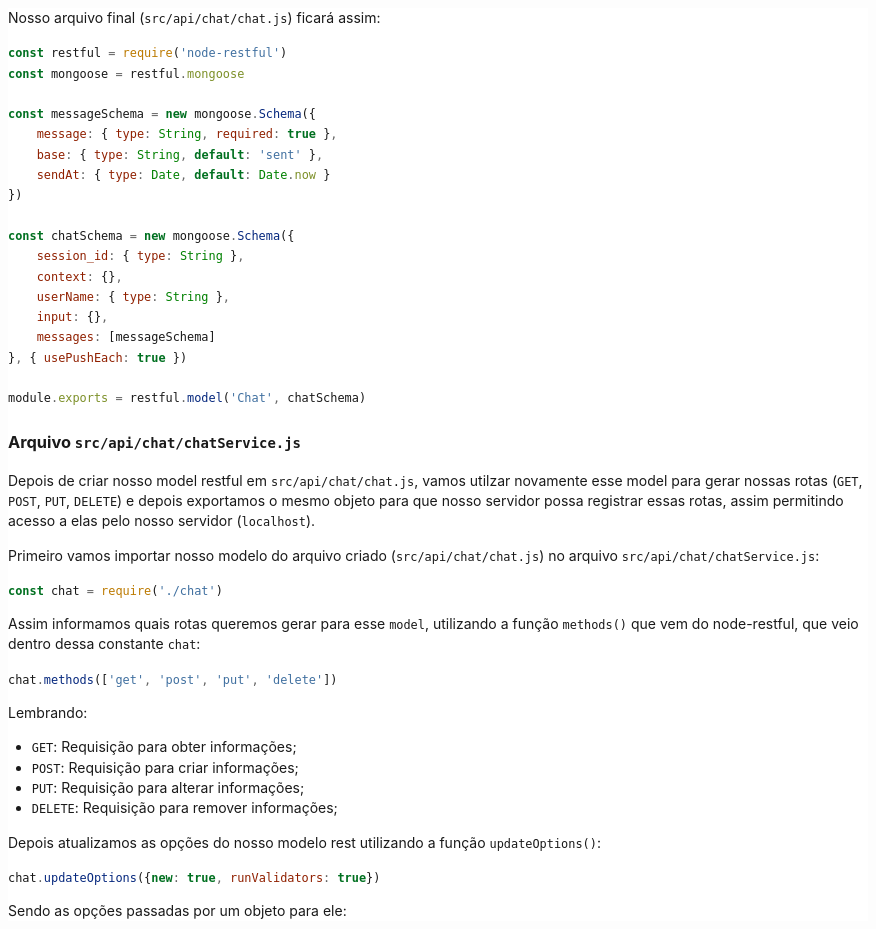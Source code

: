Nosso arquivo final (`src/api/chat/chat.js`) ficará assim:

```js
const restful = require('node-restful')
const mongoose = restful.mongoose

const messageSchema = new mongoose.Schema({
    message: { type: String, required: true },
    base: { type: String, default: 'sent' },
    sendAt: { type: Date, default: Date.now }
})

const chatSchema = new mongoose.Schema({
    session_id: { type: String },
    context: {},
    userName: { type: String },
    input: {},
    messages: [messageSchema]
}, { usePushEach: true })

module.exports = restful.model('Chat', chatSchema)
```

### Arquivo `src/api/chat/chatService.js`

Depois de criar nosso model restful em `src/api/chat/chat.js`, vamos utilzar novamente esse model para gerar nossas rotas (`GET`, `POST`, `PUT`, `DELETE`) e depois exportamos o mesmo objeto para que nosso servidor possa registrar essas rotas, assim permitindo acesso a elas pelo nosso servidor (`localhost`).

Primeiro vamos importar nosso modelo do arquivo criado (`src/api/chat/chat.js`) no arquivo `src/api/chat/chatService.js`:

```js
const chat = require('./chat')
```

Assim informamos quais rotas queremos gerar para esse `model`, utilizando a função `methods()` que vem do node-restful, que veio dentro dessa constante `chat`:

```js
chat.methods(['get', 'post', 'put', 'delete'])
```

Lembrando:
- `GET`: Requisição para obter informações;
- `POST`: Requisição para criar informações;
- `PUT`: Requisição para alterar informações;
- `DELETE`: Requisição para remover informações;

Depois atualizamos as opções do nosso modelo rest utilizando a função `updateOptions()`:

```js
chat.updateOptions({new: true, runValidators: true})
```

Sendo as opções passadas por um objeto para ele:
